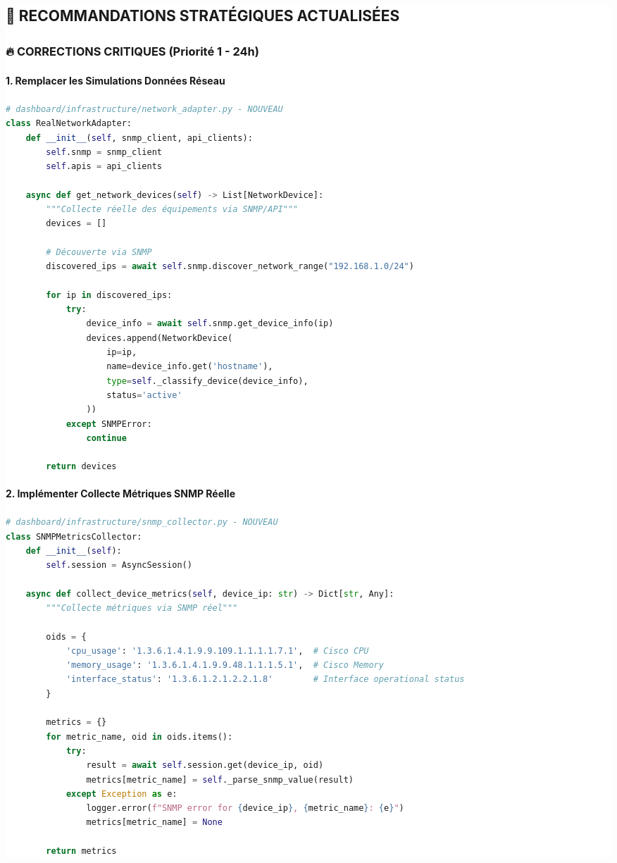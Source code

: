 
## 🔧 RECOMMANDATIONS STRATÉGIQUES ACTUALISÉES

### 🔥 CORRECTIONS CRITIQUES (Priorité 1 - 24h)

#### 1. Remplacer les Simulations Données Réseau
```python
# dashboard/infrastructure/network_adapter.py - NOUVEAU
class RealNetworkAdapter:
    def __init__(self, snmp_client, api_clients):
        self.snmp = snmp_client
        self.apis = api_clients
        
    async def get_network_devices(self) -> List[NetworkDevice]:
        """Collecte réelle des équipements via SNMP/API"""
        devices = []
        
        # Découverte via SNMP
        discovered_ips = await self.snmp.discover_network_range("192.168.1.0/24")
        
        for ip in discovered_ips:
            try:
                device_info = await self.snmp.get_device_info(ip)
                devices.append(NetworkDevice(
                    ip=ip,
                    name=device_info.get('hostname'),
                    type=self._classify_device(device_info),
                    status='active'
                ))
            except SNMPError:
                continue
                
        return devices
```

#### 2. Implémenter Collecte Métriques SNMP Réelle
```python
# dashboard/infrastructure/snmp_collector.py - NOUVEAU
class SNMPMetricsCollector:
    def __init__(self):
        self.session = AsyncSession()
        
    async def collect_device_metrics(self, device_ip: str) -> Dict[str, Any]:
        """Collecte métriques via SNMP réel"""
        
        oids = {
            'cpu_usage': '1.3.6.1.4.1.9.9.109.1.1.1.1.7.1',  # Cisco CPU
            'memory_usage': '1.3.6.1.4.1.9.9.48.1.1.1.5.1',  # Cisco Memory
            'interface_status': '1.3.6.1.2.1.2.2.1.8'        # Interface operational status
        }
        
        metrics = {}
        for metric_name, oid in oids.items():
            try:
                result = await self.session.get(device_ip, oid)
                metrics[metric_name] = self._parse_snmp_value(result)
            except Exception as e:
                logger.error(f"SNMP error for {device_ip}, {metric_name}: {e}")
                metrics[metric_name] = None
                
        return metrics
```
